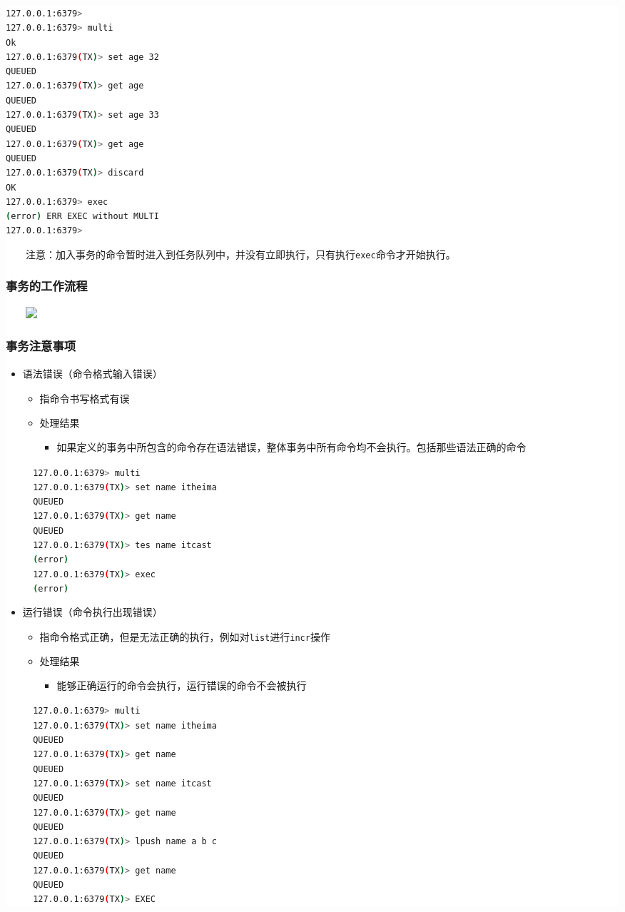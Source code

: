 ```bash
127.0.0.1:6379>  
127.0.0.1:6379> multi
Ok
127.0.0.1:6379(TX)> set age 32
QUEUED
127.0.0.1:6379(TX)> get age
QUEUED
127.0.0.1:6379(TX)> set age 33
QUEUED
127.0.0.1:6379(TX)> get age
QUEUED
127.0.0.1:6379(TX)> discard
OK
127.0.0.1:6379> exec
(error) ERR EXEC without MULTI
127.0.0.1:6379> 
```

　　注意：加入事务的命令暂时进入到任务队列中，并没有立即执行，只有执行`exec`命令才开始执行。

### 事务的工作流程

　　![](https://cdn.jsdelivr.net/gh/1coins/assets/redis-transaction-and-delete-policy/transaction-operate-process.png)

### 事务注意事项

* 语法错误（命令格式输入错误）

  * 指命令书写格式有误
  * 处理结果

    * 如果定义的事务中所包含的命令存在语法错误，整体事务中所有命令均不会执行。包括那些语法正确的命令

  ```bash
    127.0.0.1:6379> multi
    127.0.0.1:6379(TX)> set name itheima
    QUEUED
    127.0.0.1:6379(TX)> get name
    QUEUED
    127.0.0.1:6379(TX)> tes name itcast
    (error)
    127.0.0.1:6379(TX)> exec
    (error)
  ```
* 运行错误（命令执行出现错误）

  * 指命令格式正确，但是无法正确的执行，例如对`list`进行`incr`操作
  * 处理结果

    * 能够正确运行的命令会执行，运行错误的命令不会被执行

  ```bash
    127.0.0.1:6379> multi
    127.0.0.1:6379(TX)> set name itheima
    QUEUED
    127.0.0.1:6379(TX)> get name
    QUEUED
    127.0.0.1:6379(TX)> set name itcast
    QUEUED
    127.0.0.1:6379(TX)> get name
    QUEUED
    127.0.0.1:6379(TX)> lpush name a b c
    QUEUED
    127.0.0.1:6379(TX)> get name
    QUEUED
    127.0.0.1:6379(TX)> EXEC
  ```